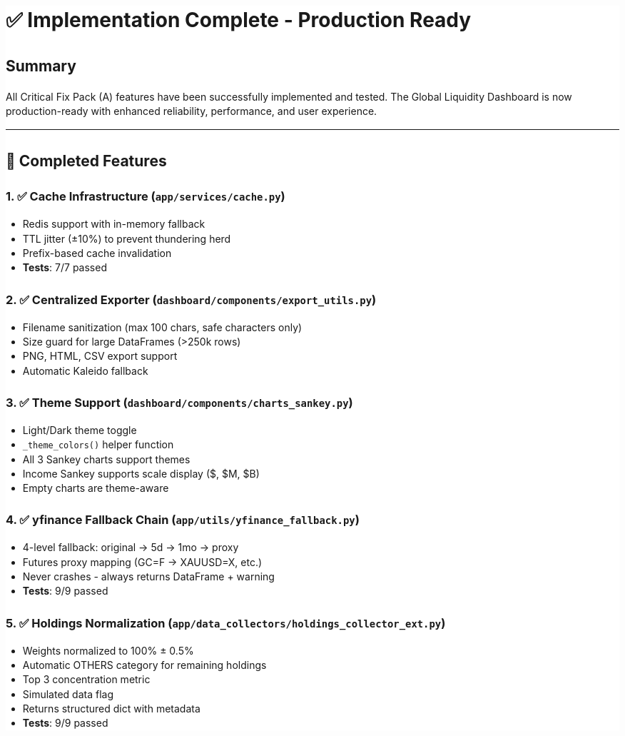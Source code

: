 # ✅ Implementation Complete - Production Ready

## Summary

All Critical Fix Pack (A) features have been successfully implemented and tested. The Global Liquidity Dashboard is now production-ready with enhanced reliability, performance, and user experience.

---

## 🎉 Completed Features

### 1. ✅ Cache Infrastructure (`app/services/cache.py`)
- Redis support with in-memory fallback
- TTL jitter (±10%) to prevent thundering herd
- Prefix-based cache invalidation
- **Tests**: 7/7 passed

### 2. ✅ Centralized Exporter (`dashboard/components/export_utils.py`)
- Filename sanitization (max 100 chars, safe characters only)
- Size guard for large DataFrames (>250k rows)
- PNG, HTML, CSV export support
- Automatic Kaleido fallback

### 3. ✅ Theme Support (`dashboard/components/charts_sankey.py`)
- Light/Dark theme toggle
- `_theme_colors()` helper function
- All 3 Sankey charts support themes
- Income Sankey supports scale display ($, $M, $B)
- Empty charts are theme-aware

### 4. ✅ yfinance Fallback Chain (`app/utils/yfinance_fallback.py`)
- 4-level fallback: original → 5d → 1mo → proxy
- Futures proxy mapping (GC=F → XAUUSD=X, etc.)
- Never crashes - always returns DataFrame + warning
- **Tests**: 9/9 passed

### 5. ✅ Holdings Normalization (`app/data_collectors/holdings_collector_ext.py`)
- Weights normalized to 100% ± 0.5%
- Automatic OTHERS category for remaining holdings
- Top 3 concentration metric
- Simulated data flag
- Returns structured dict with metadata
- **Tests**: 9/9 passed
